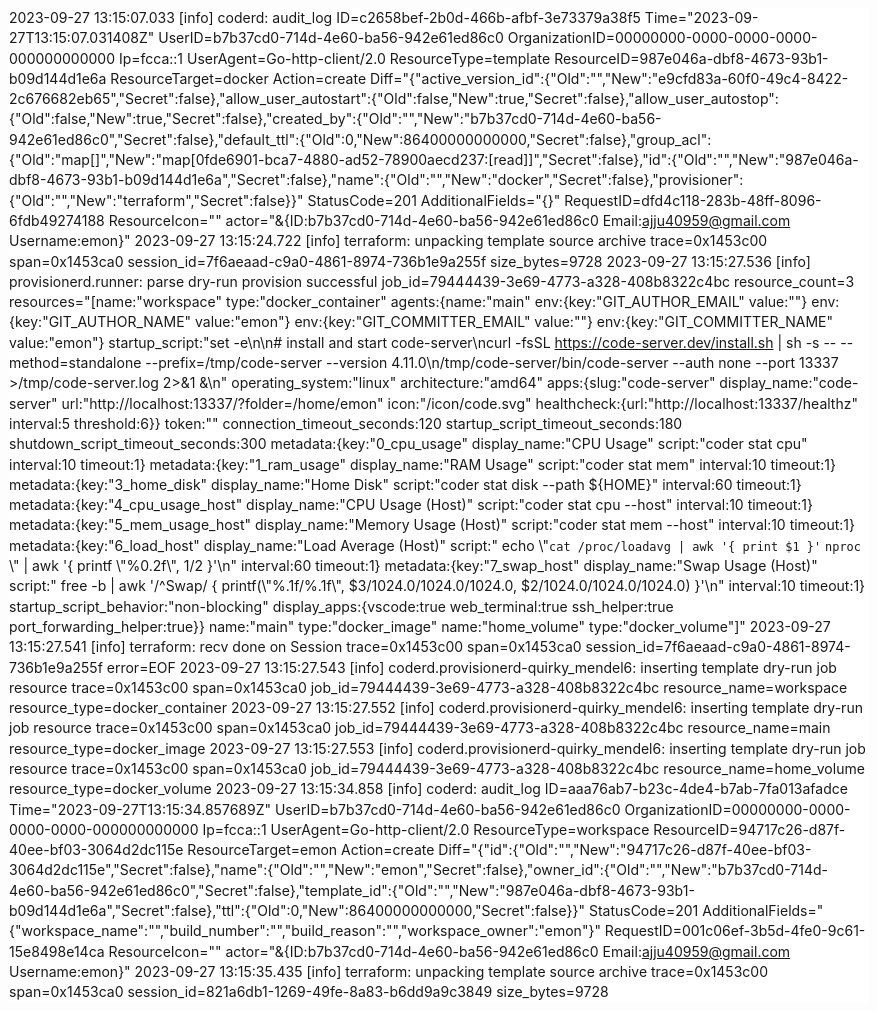 2023-09-27 13:15:07.033 [info]  coderd: audit_log  ID=c2658bef-2b0d-466b-afbf-3e73379a38f5  Time="2023-09-27T13:15:07.031408Z"  UserID=b7b37cd0-714d-4e60-ba56-942e61ed86c0  OrganizationID=00000000-0000-0000-0000-000000000000  Ip=fcca::1  UserAgent=Go-http-client/2.0  ResourceType=template  ResourceID=987e046a-dbf8-4673-93b1-b09d144d1e6a  ResourceTarget=docker  Action=create  Diff="{\"active_version_id\":{\"Old\":\"\",\"New\":\"e9cfd83a-60f0-49c4-8422-2c676682eb65\",\"Secret\":false},\"allow_user_autostart\":{\"Old\":false,\"New\":true,\"Secret\":false},\"allow_user_autostop\":{\"Old\":false,\"New\":true,\"Secret\":false},\"created_by\":{\"Old\":\"\",\"New\":\"b7b37cd0-714d-4e60-ba56-942e61ed86c0\",\"Secret\":false},\"default_ttl\":{\"Old\":0,\"New\":86400000000000,\"Secret\":false},\"group_acl\":{\"Old\":\"map[]\",\"New\":\"map[0fde6901-bca7-4880-ad52-78900aecd237:[read]]\",\"Secret\":false},\"id\":{\"Old\":\"\",\"New\":\"987e046a-dbf8-4673-93b1-b09d144d1e6a\",\"Secret\":false},\"name\":{\"Old\":\"\",\"New\":\"docker\",\"Secret\":false},\"provisioner\":{\"Old\":\"\",\"New\":\"terraform\",\"Secret\":false}}"  StatusCode=201  AdditionalFields="{}"  RequestID=dfd4c118-283b-48ff-8096-6fdb49274188  ResourceIcon=""  actor="&{ID:b7b37cd0-714d-4e60-ba56-942e61ed86c0 Email:ajju40959@gmail.com Username:emon}"
2023-09-27 13:15:24.722 [info]  terraform: unpacking template source archive  trace=0x1453c00  span=0x1453ca0  session_id=7f6aeaad-c9a0-4861-8974-736b1e9a255f  size_bytes=9728
2023-09-27 13:15:27.536 [info]  provisionerd.runner: parse dry-run provision successful  job_id=79444439-3e69-4773-a328-408b8322c4bc  resource_count=3  resources="[name:\"workspace\"  type:\"docker_container\"  agents:{name:\"main\"  env:{key:\"GIT_AUTHOR_EMAIL\"  value:\"\"}  env:{key:\"GIT_AUTHOR_NAME\"  value:\"emon\"}  env:{key:\"GIT_COMMITTER_EMAIL\"  value:\"\"}  env:{key:\"GIT_COMMITTER_NAME\"  value:\"emon\"}  startup_script:\"set -e\\n\\n# install and start code-server\\ncurl -fsSL https://code-server.dev/install.sh | sh -s -- --method=standalone --prefix=/tmp/code-server --version 4.11.0\\n/tmp/code-server/bin/code-server --auth none --port 13337 >/tmp/code-server.log 2>&1 &\\n\"  operating_system:\"linux\"  architecture:\"amd64\"  apps:{slug:\"code-server\"  display_name:\"code-server\"  url:\"http://localhost:13337/?folder=/home/emon\"  icon:\"/icon/code.svg\"  healthcheck:{url:\"http://localhost:13337/healthz\"  interval:5  threshold:6}}  token:\"\"  connection_timeout_seconds:120  startup_script_timeout_seconds:180  shutdown_script_timeout_seconds:300  metadata:{key:\"0_cpu_usage\"  display_name:\"CPU Usage\"  script:\"coder stat cpu\"  interval:10  timeout:1}  metadata:{key:\"1_ram_usage\"  display_name:\"RAM Usage\"  script:\"coder stat mem\"  interval:10  timeout:1}  metadata:{key:\"3_home_disk\"  display_name:\"Home Disk\"  script:\"coder stat disk --path ${HOME}\"  interval:60  timeout:1}  metadata:{key:\"4_cpu_usage_host\"  display_name:\"CPU Usage (Host)\"  script:\"coder stat cpu --host\"  interval:10  timeout:1}  metadata:{key:\"5_mem_usage_host\"  display_name:\"Memory Usage (Host)\"  script:\"coder stat mem --host\"  interval:10  timeout:1}  metadata:{key:\"6_load_host\"  display_name:\"Load Average (Host)\"  script:\"      echo \\\"`cat /proc/loadavg | awk '{ print $1 }'` `nproc`\\\" | awk '{ printf \\\"%0.2f\\\", $1/$2 }'\\n\"  interval:60  timeout:1}  metadata:{key:\"7_swap_host\"  display_name:\"Swap Usage (Host)\"  script:\"      free -b | awk '/^Swap/ { printf(\\\"%.1f/%.1f\\\", $3/1024.0/1024.0/1024.0, $2/1024.0/1024.0/1024.0) }'\\n\"  interval:10  timeout:1}  startup_script_behavior:\"non-blocking\"  display_apps:{vscode:true  web_terminal:true  ssh_helper:true  port_forwarding_helper:true}} name:\"main\"  type:\"docker_image\" name:\"home_volume\"  type:\"docker_volume\"]"
2023-09-27 13:15:27.541 [info]  terraform: recv done on Session  trace=0x1453c00  span=0x1453ca0  session_id=7f6aeaad-c9a0-4861-8974-736b1e9a255f  error=EOF
2023-09-27 13:15:27.543 [info]  coderd.provisionerd-quirky_mendel6: inserting template dry-run job resource  trace=0x1453c00  span=0x1453ca0  job_id=79444439-3e69-4773-a328-408b8322c4bc  resource_name=workspace  resource_type=docker_container
2023-09-27 13:15:27.552 [info]  coderd.provisionerd-quirky_mendel6: inserting template dry-run job resource  trace=0x1453c00  span=0x1453ca0  job_id=79444439-3e69-4773-a328-408b8322c4bc  resource_name=main  resource_type=docker_image
2023-09-27 13:15:27.553 [info]  coderd.provisionerd-quirky_mendel6: inserting template dry-run job resource  trace=0x1453c00  span=0x1453ca0  job_id=79444439-3e69-4773-a328-408b8322c4bc  resource_name=home_volume  resource_type=docker_volume
2023-09-27 13:15:34.858 [info]  coderd: audit_log  ID=aaa76ab7-b23c-4de4-b7ab-7fa013afadce  Time="2023-09-27T13:15:34.857689Z"  UserID=b7b37cd0-714d-4e60-ba56-942e61ed86c0  OrganizationID=00000000-0000-0000-0000-000000000000  Ip=fcca::1  UserAgent=Go-http-client/2.0  ResourceType=workspace  ResourceID=94717c26-d87f-40ee-bf03-3064d2dc115e  ResourceTarget=emon  Action=create  Diff="{\"id\":{\"Old\":\"\",\"New\":\"94717c26-d87f-40ee-bf03-3064d2dc115e\",\"Secret\":false},\"name\":{\"Old\":\"\",\"New\":\"emon\",\"Secret\":false},\"owner_id\":{\"Old\":\"\",\"New\":\"b7b37cd0-714d-4e60-ba56-942e61ed86c0\",\"Secret\":false},\"template_id\":{\"Old\":\"\",\"New\":\"987e046a-dbf8-4673-93b1-b09d144d1e6a\",\"Secret\":false},\"ttl\":{\"Old\":0,\"New\":86400000000000,\"Secret\":false}}"  StatusCode=201  AdditionalFields="{\"workspace_name\":\"\",\"build_number\":\"\",\"build_reason\":\"\",\"workspace_owner\":\"emon\"}"  RequestID=001c06ef-3b5d-4fe0-9c61-15e8498e14ca  ResourceIcon=""  actor="&{ID:b7b37cd0-714d-4e60-ba56-942e61ed86c0 Email:ajju40959@gmail.com Username:emon}"
2023-09-27 13:15:35.435 [info]  terraform: unpacking template source archive  trace=0x1453c00  span=0x1453ca0  session_id=821a6db1-1269-49fe-8a83-b6dd9a9c3849  size_bytes=9728